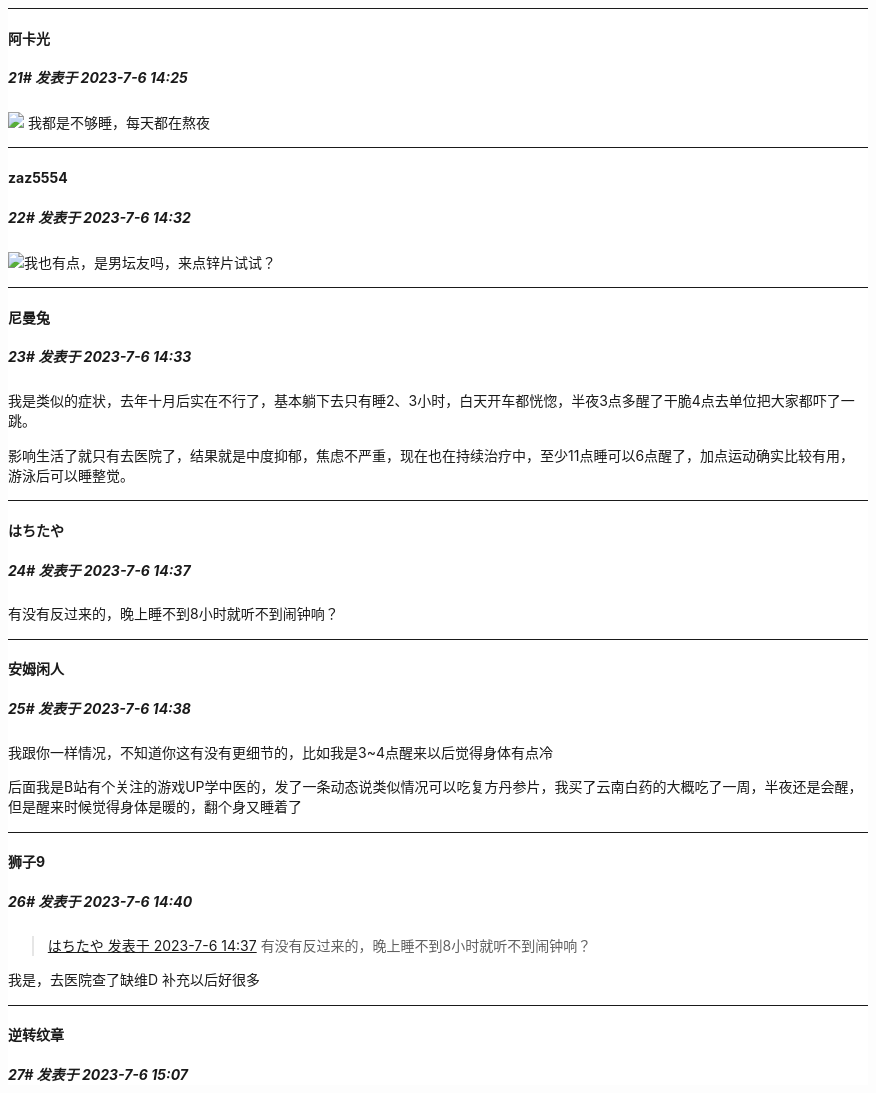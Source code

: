 *****

####  阿卡光  
##### 21#       发表于 2023-7-6 14:25

<img src="https://static.saraba1st.com/image/smiley/animal2017/006.png" referrerpolicy="no-referrer"> 我都是不够睡，每天都在熬夜

*****

####  zaz5554  
##### 22#       发表于 2023-7-6 14:32

<img src="https://static.saraba1st.com/image/smiley/face2017/001.png" referrerpolicy="no-referrer">我也有点，是男坛友吗，来点锌片试试？

*****

####  尼曼兔  
##### 23#       发表于 2023-7-6 14:33

我是类似的症状，去年十月后实在不行了，基本躺下去只有睡2、3小时，白天开车都恍惚，半夜3点多醒了干脆4点去单位把大家都吓了一跳。

影响生活了就只有去医院了，结果就是中度抑郁，焦虑不严重，现在也在持续治疗中，至少11点睡可以6点醒了，加点运动确实比较有用，游泳后可以睡整觉。

*****

####  はちたや  
##### 24#       发表于 2023-7-6 14:37

有没有反过来的，晚上睡不到8小时就听不到闹钟响？

*****

####  安姆闲人  
##### 25#       发表于 2023-7-6 14:38

我跟你一样情况，不知道你这有没有更细节的，比如我是3~4点醒来以后觉得身体有点冷

后面我是B站有个关注的游戏UP学中医的，发了一条动态说类似情况可以吃复方丹参片，我买了云南白药的大概吃了一周，半夜还是会醒，但是醒来时候觉得身体是暖的，翻个身又睡着了

*****

####  狮子9  
##### 26#       发表于 2023-7-6 14:40

<blockquote><a href="httphttps://bbs.saraba1st.com/2b/forum.php?mod=redirect&amp;goto=findpost&amp;pid=61571788&amp;ptid=2143243" target="_blank">はちたや 发表于 2023-7-6 14:37</a>
有没有反过来的，晚上睡不到8小时就听不到闹钟响？</blockquote>
我是，去医院查了缺维D
补充以后好很多

*****

####  逆转纹章  
##### 27#       发表于 2023-7-6 15:07
